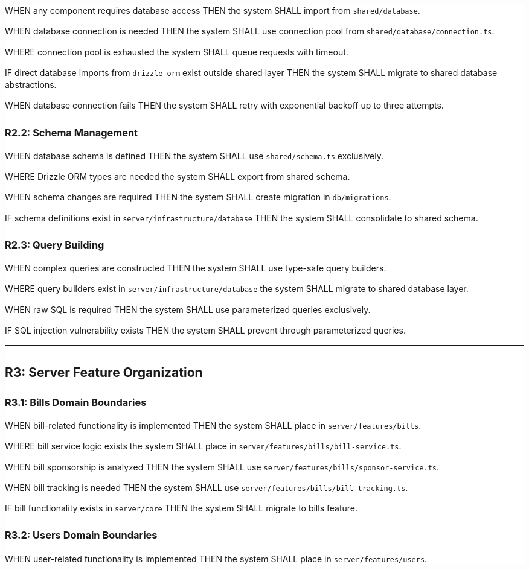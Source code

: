 WHEN any component requires database access THEN the system SHALL import from `shared/database`.

WHEN database connection is needed THEN the system SHALL use connection pool from `shared/database/connection.ts`.

WHERE connection pool is exhausted the system SHALL queue requests with timeout.

IF direct database imports from `drizzle-orm` exist outside shared layer THEN the system SHALL migrate to shared database abstractions.

WHEN database connection fails THEN the system SHALL retry with exponential backoff up to three attempts.

### R2.2: Schema Management

WHEN database schema is defined THEN the system SHALL use `shared/schema.ts` exclusively.

WHERE Drizzle ORM types are needed the system SHALL export from shared schema.

WHEN schema changes are required THEN the system SHALL create migration in `db/migrations`.

IF schema definitions exist in `server/infrastructure/database` THEN the system SHALL consolidate to shared schema.

### R2.3: Query Building

WHEN complex queries are constructed THEN the system SHALL use type-safe query builders.

WHERE query builders exist in `server/infrastructure/database` the system SHALL migrate to shared database layer.

WHEN raw SQL is required THEN the system SHALL use parameterized queries exclusively.

IF SQL injection vulnerability exists THEN the system SHALL prevent through parameterized queries.

---

## R3: Server Feature Organization

### R3.1: Bills Domain Boundaries

WHEN bill-related functionality is implemented THEN the system SHALL place in `server/features/bills`.

WHERE bill service logic exists the system SHALL place in `server/features/bills/bill-service.ts`.

WHEN bill sponsorship is analyzed THEN the system SHALL use `server/features/bills/sponsor-service.ts`.

WHEN bill tracking is needed THEN the system SHALL use `server/features/bills/bill-tracking.ts`.

IF bill functionality exists in `server/core` THEN the system SHALL migrate to bills feature.

### R3.2: Users Domain Boundaries

WHEN user-related functionality is implemented THEN the system SHALL place in `server/features/users`.
